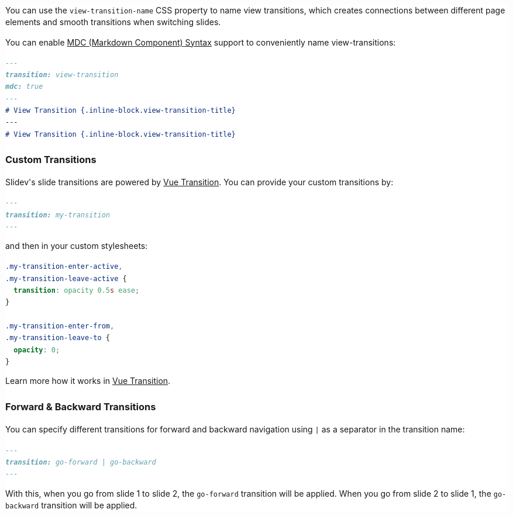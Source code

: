 You can use the `view-transition-name` CSS property to name view transitions, which creates connections between different page elements and smooth transitions when switching slides.

You can enable [MDC (Markdown Component) Syntax](/guide/syntax#mdc-syntax) support to conveniently name view-transitions:

```md
---
transition: view-transition
mdc: true
---
# View Transition {.inline-block.view-transition-title}
---
# View Transition {.inline-block.view-transition-title}
```

### Custom Transitions

Slidev's slide transitions are powered by [Vue Transition](https://vuejs.org/guide/built-ins/transition.html). You can provide your custom transitions by:

```md
---
transition: my-transition
---
```

and then in your custom stylesheets:

```css
.my-transition-enter-active,
.my-transition-leave-active {
  transition: opacity 0.5s ease;
}

.my-transition-enter-from,
.my-transition-leave-to {
  opacity: 0;
}
```

Learn more how it works in [Vue Transition](https://vuejs.org/guide/built-ins/transition.html).

### Forward & Backward Transitions

You can specify different transitions for forward and backward navigation using `|` as a separator in the transition name:

```md
---
transition: go-forward | go-backward
---
```

With this, when you go from slide 1 to slide 2, the `go-forward` transition will be applied. When you go from slide 2 to slide 1, the `go-backward` transition will be applied.
